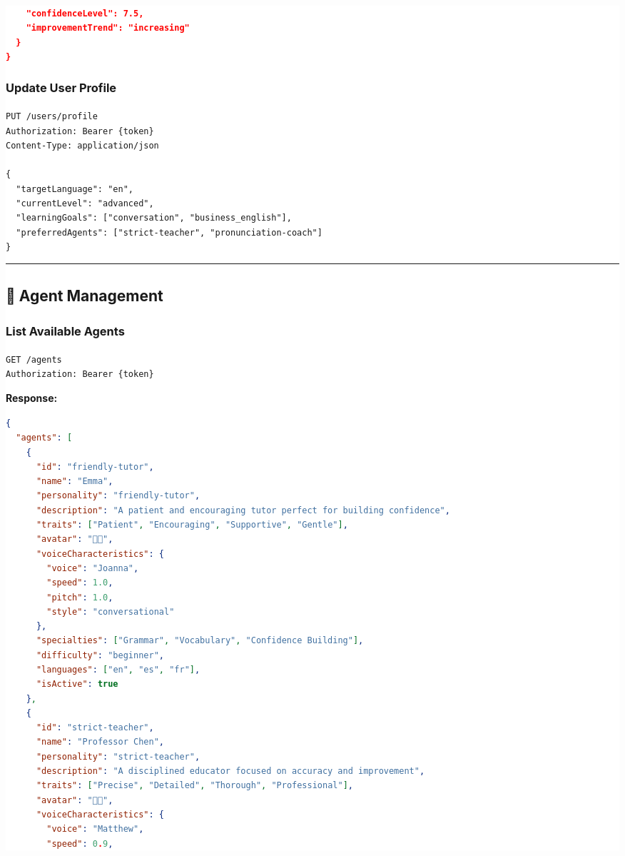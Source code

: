 ```json
    "confidenceLevel": 7.5,
    "improvementTrend": "increasing"
  }
}
```

### Update User Profile

```http
PUT /users/profile
Authorization: Bearer {token}
Content-Type: application/json

{
  "targetLanguage": "en",
  "currentLevel": "advanced",
  "learningGoals": ["conversation", "business_english"],
  "preferredAgents": ["strict-teacher", "pronunciation-coach"]
}
```

---

## 🤖 Agent Management

### List Available Agents

```http
GET /agents
Authorization: Bearer {token}
```

**Response:**
```json
{
  "agents": [
    {
      "id": "friendly-tutor",
      "name": "Emma",
      "personality": "friendly-tutor",
      "description": "A patient and encouraging tutor perfect for building confidence",
      "traits": ["Patient", "Encouraging", "Supportive", "Gentle"],
      "avatar": "👩‍🏫",
      "voiceCharacteristics": {
        "voice": "Joanna",
        "speed": 1.0,
        "pitch": 1.0,
        "style": "conversational"
      },
      "specialties": ["Grammar", "Vocabulary", "Confidence Building"],
      "difficulty": "beginner",
      "languages": ["en", "es", "fr"],
      "isActive": true
    },
    {
      "id": "strict-teacher",
      "name": "Professor Chen",
      "personality": "strict-teacher",
      "description": "A disciplined educator focused on accuracy and improvement",
      "traits": ["Precise", "Detailed", "Thorough", "Professional"],
      "avatar": "👨‍💼",
      "voiceCharacteristics": {
        "voice": "Matthew",
        "speed": 0.9,
```